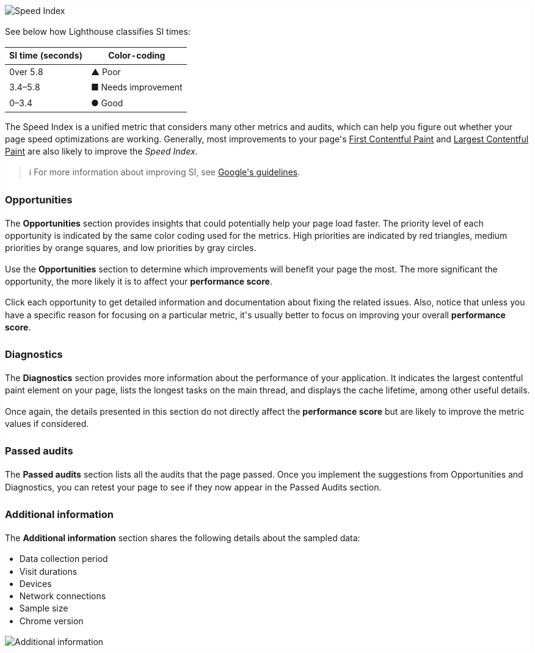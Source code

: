 ![Speed Index](https://vtexhelp.vtexassets.com/assets/docs/src/speedindex___7137f968e28cfbc2c0c1388a9c17e8bb.png)

See below how Lighthouse classifies SI times:

|SI time (seconds)|Color-coding|
|--|--|
|0ver 5.8|<span className="text-2xl text-red-500">▲</span>  Poor|
|3.4–5.8|<span className="text-xl text-orange-500">■</span> Needs improvement|
|0–3.4|<span className="text-xl text-green-500">●</span> Good|

The Speed Index is a unified metric that considers many other metrics and audits, which can help you figure out whether your page speed optimizations are working. Generally, most improvements to your page's [First Contentful Paint](#first-contentful-paint-fcp--10) and [Largest Contentful Paint](#largest-contentful-paint-lcp--25) are also likely to improve the _Speed Index_.

>ℹ️ For more information about improving SI, see [Google's guidelines](https://web.dev/speed-index/#how-to-improve-your-speed-index-score).

### Opportunities

The **Opportunities** section provides insights that could potentially help your page load faster. The priority level of each opportunity is indicated by the same color coding used for the metrics. High priorities are indicated by red triangles, medium priorities by orange squares, and low priorities by gray circles.

Use the **Opportunities** section to determine which improvements will benefit your page the most. The more significant the opportunity, the more likely it is to affect your **performance score**.

Click each opportunity to get detailed information and documentation about fixing the related issues. Also, notice that unless you have a specific reason for focusing on a particular metric, it's usually better to focus on improving your overall **performance score**.

### Diagnostics

The **Diagnostics** section provides more information about the performance of your application. It indicates the largest contentful paint element on your page, lists the longest tasks on the main thread, and displays the cache lifetime, among other useful details.

Once again, the details presented in this section do not directly affect the **performance score** but are likely to improve the metric values if considered.

### Passed audits

The **Passed audits** section lists all the audits that the page passed. Once you implement the suggestions from Opportunities and Diagnostics, you can retest your page to see if they now appear in the Passed Audits section.

### Additional information

The **Additional information** section shares the following details about the sampled data:

- Data collection period
- Visit durations
- Devices
- Network connections
- Sample size
- Chrome version

![Additional information](https://vtexhelp.vtexassets.com/assets/docs/src/additional-info___b0ba8b0e27f40a84f634c70976a16e16.png)
